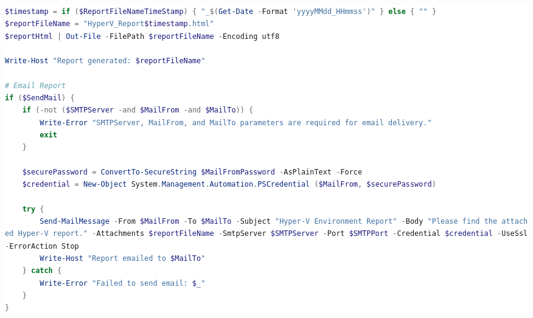 ```powershell
$timestamp = if ($ReportFileNameTimeStamp) { "_$(Get-Date -Format 'yyyyMMdd_HHmmss')" } else { "" }
$reportFileName = "HyperV_Report$timestamp.html"
$reportHtml | Out-File -FilePath $reportFileName -Encoding utf8

Write-Host "Report generated: $reportFileName"

# Email Report
if ($SendMail) {
    if (-not ($SMTPServer -and $MailFrom -and $MailTo)) {
        Write-Error "SMTPServer, MailFrom, and MailTo parameters are required for email delivery."
        exit
    }

    $securePassword = ConvertTo-SecureString $MailFromPassword -AsPlainText -Force
    $credential = New-Object System.Management.Automation.PSCredential ($MailFrom, $securePassword)

    try {
        Send-MailMessage -From $MailFrom -To $MailTo -Subject "Hyper-V Environment Report" -Body "Please find the attached Hyper-V report." -Attachments $reportFileName -SmtpServer $SMTPServer -Port $SMTPPort -Credential $credential -UseSsl -ErrorAction Stop
        Write-Host "Report emailed to $MailTo"
    } catch {
        Write-Error "Failed to send email: $_"
    }
}
```